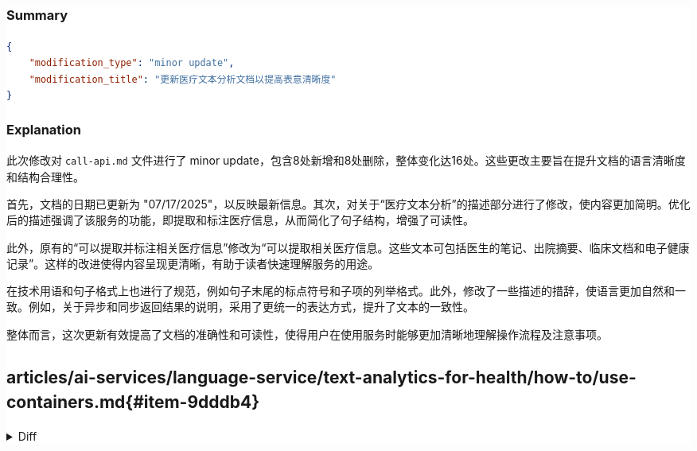 ### Summary

```json
{
    "modification_type": "minor update",
    "modification_title": "更新医疗文本分析文档以提高表意清晰度"
}
```

### Explanation
此次修改对 `call-api.md` 文件进行了 minor update，包含8处新增和8处删除，整体变化达16处。这些更改主要旨在提升文档的语言清晰度和结构合理性。

首先，文档的日期已更新为 "07/17/2025"，以反映最新信息。其次，对关于“医疗文本分析”的描述部分进行了修改，使内容更加简明。优化后的描述强调了该服务的功能，即提取和标注医疗信息，从而简化了句子结构，增强了可读性。

此外，原有的“可以提取并标注相关医疗信息”修改为“可以提取相关医疗信息。这些文本可包括医生的笔记、出院摘要、临床文档和电子健康记录”。这样的改进使得内容呈现更清晰，有助于读者快速理解服务的用途。

在技术用语和句子格式上也进行了规范，例如句子末尾的标点符号和子项的列举格式。此外，修改了一些描述的措辞，使语言更加自然和一致。例如，关于异步和同步返回结果的说明，采用了更统一的表达方式，提升了文本的一致性。

整体而言，这次更新有效提高了文档的准确性和可读性，使得用户在使用服务时能够更加清晰地理解操作流程及注意事项。

## articles/ai-services/language-service/text-analytics-for-health/how-to/use-containers.md{#item-9dddb4}

<details>
<summary>Diff</summary>
````diff
@@ -7,7 +7,7 @@ author: laujan
 manager: nitinme
 ms.service: azure-ai-language
 ms.topic: how-to
-ms.date: 06/21/2025
+ms.date: 07/17/2025
 ms.author: lajanuar
 ms.custom: language-service-health, devx-track-azurecli
 ms.devlang: azurecli
@@ -23,9 +23,9 @@ If you don't have an Azure subscription, create a [free account](https://azure.m
 
 You must meet the following prerequisites before using Text Analytics for health containers. If you don't have an Azure subscription, create a [free account](https://azure.microsoft.com/free/cognitive-services/) before you begin.
 
-* [Docker](https://docs.docker.com/) installed on a host computer. Docker must be configured to allow the containers to connect with and send billing data to Azure. 
+* [Docker](https://docs.docker.com/) installed on a host computer. Docker must be configured to allow the containers to connect with and send billing data to Azure.
     * On Windows, Docker must also be configured to support Linux containers.
-    * You should have a basic understanding of [Docker concepts](https://docs.docker.com/get-started/overview/). 
+    * You should have a basic understanding of [Docker concepts](https://docs.docker.com/get-started/overview/).
 * A <a href="https://portal.azure.com/#create/Microsoft.CognitiveServicesTextAnalytics"  title="Create a Language resource"  target="_blank">Language resource </a> with the free (F0) or standard (S) [pricing tier](https://azure.microsoft.com/pricing/details/cognitive-services/text-analytics/).
 
 [!INCLUDE [Gathering required parameters](../../../containers/includes/container-gathering-required-parameters.md)]
@@ -49,7 +49,7 @@ The Text Analytics for health container image can be found on the `mcr.microsoft
 
 To use the latest version of the container, you can use the `latest` tag. You can also find a full list of [tags on the MCR](https://mcr.microsoft.com/product/azure-cognitive-services/textanalytics/healthcare/tags).
 
````